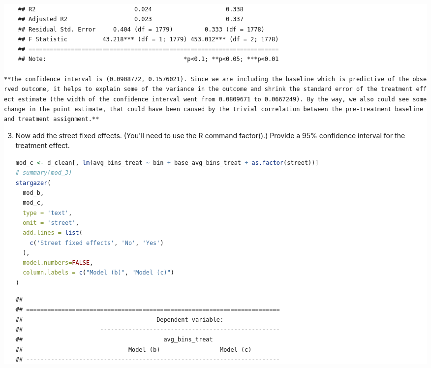        ## R2                            0.024                     0.338          
        ## Adjusted R2                   0.023                     0.337          
        ## Residual Std. Error     0.404 (df = 1779)         0.333 (df = 1778)    
        ## F Statistic          43.218*** (df = 1; 1779) 453.012*** (df = 2; 1778)
        ## =======================================================================
        ## Note:                                       *p<0.1; **p<0.05; ***p<0.01

    **The confidence interval is (0.0908772, 0.1576021). Since we are including the baseline which is predictive of the observed outcome, it helps to explain some of the variance in the outcome and shrink the standard error of the treatment effect estimate (the width of the confidence interval went from 0.0809671 to 0.0667249). By the way, we also could see some change in the point estimate, that could have been caused by the trivial correlation between the pre-treatment baseline and treatment assignment.**

3.  Now add the street fixed effects. (You'll need to use the R command factor().) Provide a 95% confidence interval for the treatment effect.

    ``` r
    mod_c <- d_clean[, lm(avg_bins_treat ~ bin + base_avg_bins_treat + as.factor(street))]
    # summary(mod_3)
    stargazer(
      mod_b,
      mod_c, 
      type = 'text', 
      omit = 'street',
      add.lines = list(
        c('Street fixed effects', 'No', 'Yes')
      ),
      model.numbers=FALSE,
      column.labels = c("Model (b)", "Model (c)")
    )
    ```

        ## 
        ## ========================================================================
        ##                                      Dependent variable:                
        ##                      ---------------------------------------------------
        ##                                        avg_bins_treat                   
        ##                              Model (b)                 Model (c)        
        ## ------------------------------------------------------------------------